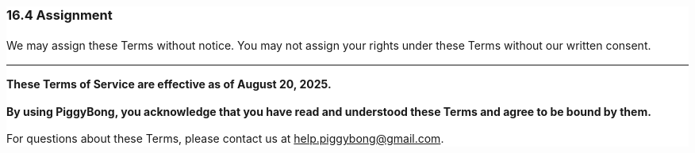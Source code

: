 ### 16.4 Assignment
We may assign these Terms without notice. You may not assign your rights under these Terms without our written consent.

---

**These Terms of Service are effective as of August 20, 2025.**

**By using PiggyBong, you acknowledge that you have read and understood these Terms and agree to be bound by them.**

For questions about these Terms, please contact us at help.piggybong@gmail.com.